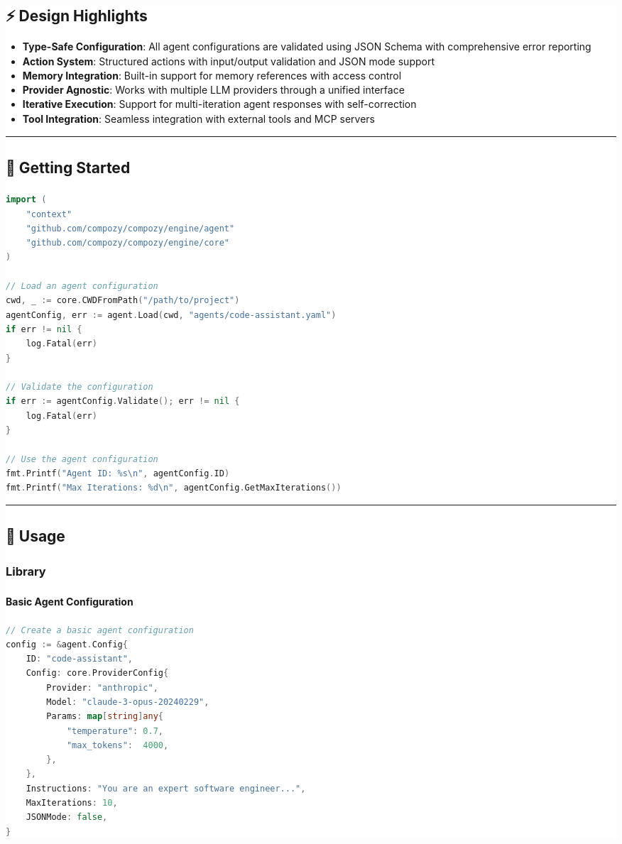 
## ⚡ Design Highlights

- **Type-Safe Configuration**: All agent configurations are validated using JSON Schema with comprehensive error reporting
- **Action System**: Structured actions with input/output validation and JSON mode support
- **Memory Integration**: Built-in support for memory references with access control
- **Provider Agnostic**: Works with multiple LLM providers through a unified interface
- **Iterative Execution**: Support for multi-iteration agent responses with self-correction
- **Tool Integration**: Seamless integration with external tools and MCP servers

---

## 🚀 Getting Started

```go
import (
    "context"
    "github.com/compozy/compozy/engine/agent"
    "github.com/compozy/compozy/engine/core"
)

// Load an agent configuration
cwd, _ := core.CWDFromPath("/path/to/project")
agentConfig, err := agent.Load(cwd, "agents/code-assistant.yaml")
if err != nil {
    log.Fatal(err)
}

// Validate the configuration
if err := agentConfig.Validate(); err != nil {
    log.Fatal(err)
}

// Use the agent configuration
fmt.Printf("Agent ID: %s\n", agentConfig.ID)
fmt.Printf("Max Iterations: %d\n", agentConfig.GetMaxIterations())
```

---

## 📖 Usage

### Library

#### Basic Agent Configuration

```go
// Create a basic agent configuration
config := &agent.Config{
    ID: "code-assistant",
    Config: core.ProviderConfig{
        Provider: "anthropic",
        Model: "claude-3-opus-20240229",
        Params: map[string]any{
            "temperature": 0.7,
            "max_tokens":  4000,
        },
    },
    Instructions: "You are an expert software engineer...",
    MaxIterations: 10,
    JSONMode: false,
}

```